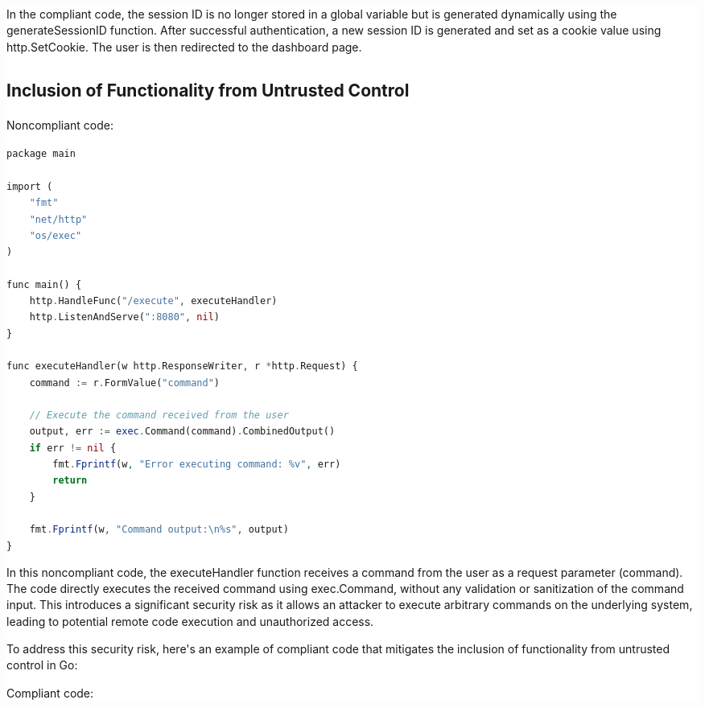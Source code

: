 
In the compliant code, the session ID is no longer stored in a global variable but is generated dynamically using the generateSessionID function. After successful authentication, a new session ID is generated and set as a cookie value using http.SetCookie. The user is then redirected to the dashboard page.




## Inclusion of Functionality from Untrusted Control

<span class="d-inline-block p-2 mr-1 v-align-middle bg-red-000"></span>Noncompliant code:


```php
package main

import (
	"fmt"
	"net/http"
	"os/exec"
)

func main() {
	http.HandleFunc("/execute", executeHandler)
	http.ListenAndServe(":8080", nil)
}

func executeHandler(w http.ResponseWriter, r *http.Request) {
	command := r.FormValue("command")

	// Execute the command received from the user
	output, err := exec.Command(command).CombinedOutput()
	if err != nil {
		fmt.Fprintf(w, "Error executing command: %v", err)
		return
	}

	fmt.Fprintf(w, "Command output:\n%s", output)
}
```

In this noncompliant code, the executeHandler function receives a command from the user as a request parameter (command). The code directly executes the received command using exec.Command, without any validation or sanitization of the command input. This introduces a significant security risk as it allows an attacker to execute arbitrary commands on the underlying system, leading to potential remote code execution and unauthorized access.

To address this security risk, here's an example of compliant code that mitigates the inclusion of functionality from untrusted control in Go:






<span class="d-inline-block p-2 mr-1 v-align-middle bg-green-000"></span>Compliant code:

